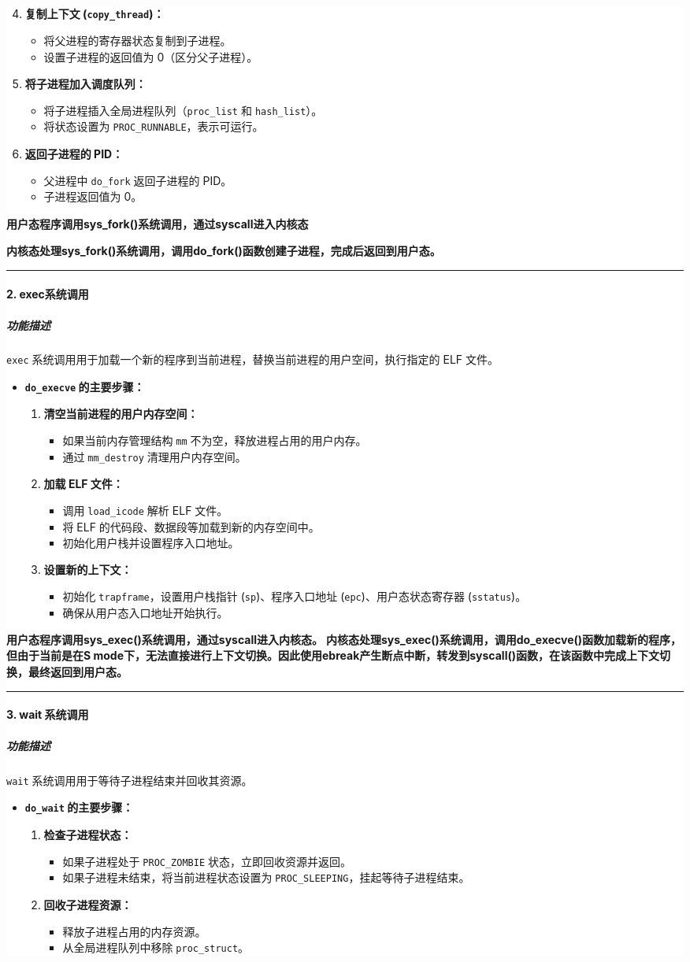   4. **复制上下文 (`copy_thread`)：**
     - 将父进程的寄存器状态复制到子进程。
     - 设置子进程的返回值为 0（区分父子进程）。

  5. **将子进程加入调度队列：**
     - 将子进程插入全局进程队列（`proc_list` 和 `hash_list`）。
     - 将状态设置为 `PROC_RUNNABLE`，表示可运行。

  6. **返回子进程的 PID：**
     - 父进程中 `do_fork` 返回子进程的 PID。
     - 子进程返回值为 0。

**用户态程序调用sys_fork()系统调用，通过syscall进入内核态**

**内核态处理sys_fork()系统调用，调用do_fork()函数创建子进程，完成后返回到用户态。**

---

#### **2. exec系统调用**

##### **功能描述**
`exec` 系统调用用于加载一个新的程序到当前进程，替换当前进程的用户空间，执行指定的 ELF 文件。




- **`do_execve` 的主要步骤：**
  1. **清空当前进程的用户内存空间：**
     - 如果当前内存管理结构 `mm` 不为空，释放进程占用的用户内存。
     - 通过 `mm_destroy` 清理用户内存空间。

  2. **加载 ELF 文件：**
     - 调用 `load_icode` 解析 ELF 文件。
     - 将 ELF 的代码段、数据段等加载到新的内存空间中。
     - 初始化用户栈并设置程序入口地址。

  3. **设置新的上下文：**
     - 初始化 `trapframe`，设置用户栈指针 (`sp`)、程序入口地址 (`epc`)、用户态状态寄存器 (`sstatus`)。
     - 确保从用户态入口地址开始执行。

**用户态程序调用sys_exec()系统调用，通过syscall进入内核态。**
**内核态处理sys_exec()系统调用，调用do_execve()函数加载新的程序，但由于当前是在S mode下，无法直接进行上下文切换。因此使用ebreak产生断点中断，转发到syscall()函数，在该函数中完成上下文切换，最终返回到用户态。**

---

#### **3. wait 系统调用**

##### **功能描述**
`wait` 系统调用用于等待子进程结束并回收其资源。



- **`do_wait` 的主要步骤：**
  1. **检查子进程状态：**
     - 如果子进程处于 `PROC_ZOMBIE` 状态，立即回收资源并返回。
     - 如果子进程未结束，将当前进程状态设置为 `PROC_SLEEPING`，挂起等待子进程结束。

  2. **回收子进程资源：**
     - 释放子进程占用的内存资源。
     - 从全局进程队列中移除 `proc_struct`。
